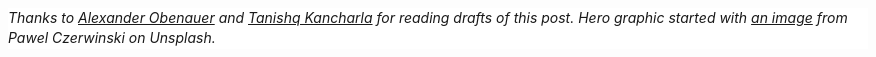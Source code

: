 _Thanks to [Alexander Obenauer](https://twitter.com/alexobenauer) and [Tanishq Kancharla](https://twitter.com/moonriseTK) for reading drafts of this post. Hero graphic started with [an image](https://unsplash.com/photos/HbcfaO4m03s) from Pawel Czerwinski on Unsplash._

[^1]: This, of course, represents the missing edit feature that [many users have asked for](https://www.theverge.com/2020/1/15/21066815/twitter-edit-button-jack-dorsey-says-no)
[^2]: If you see a text field, you'd expect, for example, to see your typing in it reflected immediately and your Backspace and arrow keys to do the right thing. But there are [many more nuances](https://drewdevault.com/2021/06/27/You-cant-capture-the-nuance.html?utm_source=pocket_mylist) in how text fields should work. If these nuances were all codified somewhere, such a listing could represent a "standard library" of text field functionality. No such listing exists.
[^3]: For example, iOS's [Silence Unknown Callers](https://support.apple.com/en-us/HT207099) feature didn't ship until iOS 13; I remember wishing for a way to do that for years before it finally shipped. From a data-models-and-actions perspective, this could be thought of as a gap at intersection of a "phone call" data model and a "should alert?" action.
[^4]: For example, some apps (like Slack and Notion) have slash-command menus, which offer a set of features found nowhere else in the UI.
[^5]: For example, sometimes you can right-click on things to bring up a useful menu. Other times, you can right-click on things to bring up a generic menu. And occasionally, right-clicking doesn't do anything at all.
[^6]: For example, word processors including [Word](https://support.microsoft.com/en-us/topic/the-styles-advantage-in-word-b4a6372f-188c-93cb-831b-c4dd0cb3a881), [Google Docs](https://support.google.com/docs/answer/116338?hl=en&co=GENIE.Platform%3DDesktop#zippy=%2Cset-and-change-a-default-style), and [Pages](https://support.apple.com/guide/pages/intro-to-paragraph-styles-tanaa39b0aa3/mac) support paragraph styles to enforce a consistent appearance for headings, body text, and other types of content in a document. But many people don't know about or how to use this feature, and instead compose basic formatting features (toggling bold or italics, setting text color, etc) to achieve the end result of changing the appearance of different types of content in a document.
[^7]: One recent example from my experience is sorting columns in Google Sheets. I wanted to sort a sheet by a particular column, but that change also synced to other people on that sheet and it was disruptive to what _they_ were doing. I think I could've worked around this by creating a filter instead, but that's a more complicated workaround (i.e. "filters" are a different, more complicated feature compared to sorting a column).
[^8]: For example, Lightroom has a great feature to [create panoramas](https://helpx.adobe.com/lightroom-classic/help/panorama.html), but I can't use it directly on photos in my iCloud Photo Library. I have to export photos from Photos.app, import them into Lightroom, create the panorama, export the result, and re-import the result into Photos.app.
[^9]: I think Slack was (one of) the first apps to introduce the `:emoji-name:` syntax for typing out emojis. Some other apps have copied this feature, but it's far from universal and there's no mechanism for me to make it universal across text fields on my "personal" computer.
[^10]: For example, Lyft has [one app for riders](https://apps.apple.com/us/app/lyft/id529379082) and [another app for drivers](https://apps.apple.com/us/app/lyft-driver/id1203077485) with different UIs and features. Professional apps, such as Lightroom and DaVinci Resolve, have [different UI "modules"](https://librarynews.northeastern.edu/?p=275748) corresponding to different workflows in the professional process.
[^11]: It should take _approximately_ the same amount of time to assemble such a program as it would take to write documentation around a process … at least within, say, a 1×–5× difference (i.e. it might take an hour to document a process and half a workday to create the program to run the process). For most teams today, the status quo is probably a difference between 10×–100× longer.
[^12]: This would be something like a capability "App Store", where the offerings are probably the approximate granularity of browser extensions — generally smaller than a whole "app", but bigger than an NPM module.